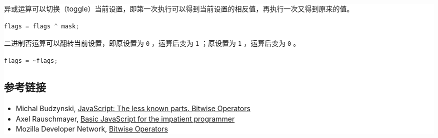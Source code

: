 异或运算可以切换（toggle）当前设置，即第一次执行可以得到当前设置的相反值，再执行一次又得到原来的值。

```js
flags = flags ^ mask;
```

二进制否运算可以翻转当前设置，即原设置为 `0` ，运算后变为 `1` ；原设置为 `1` ，运算后变为 `0` 。

```js
flags = ~flags;
```

## 参考链接

- Michal Budzynski, [JavaScript: The less known parts. Bitwise Operators](http://michalbe.blogspot.co.uk/2013/03/javascript-less-known-parts-bitwise.html)
- Axel Rauschmayer, [Basic JavaScript for the impatient programmer](http://www.2ality.com/2013/06/basic-javascript.html)
- Mozilla Developer Network, [Bitwise Operators](https://developer.mozilla.org/en-US/docs/Web/JavaScript/Reference/Operators/Bitwise_Operators)
